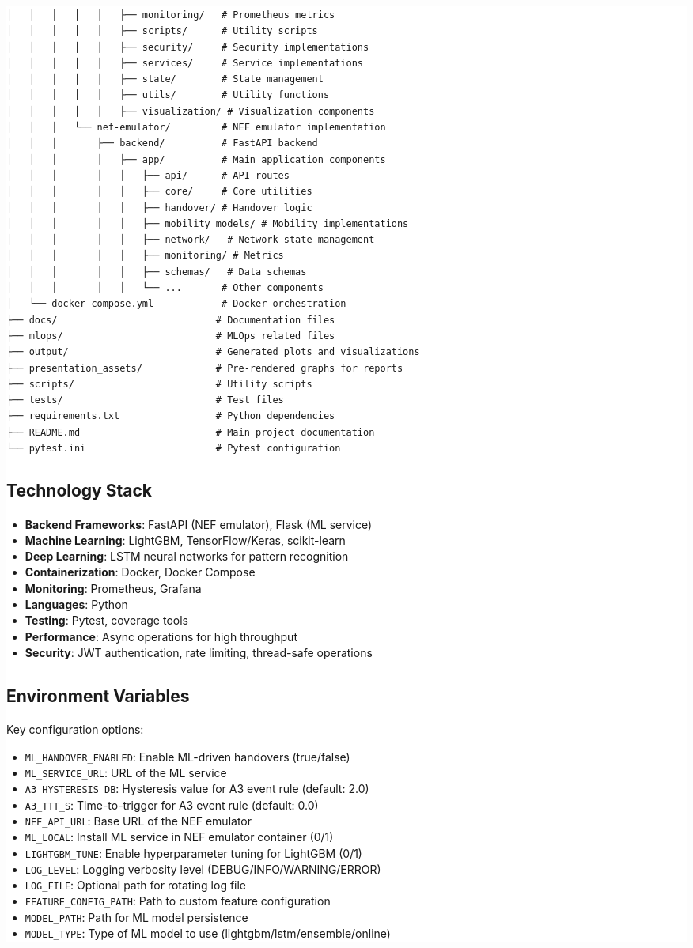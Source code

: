```
│   │   │   │   │   ├── monitoring/   # Prometheus metrics
│   │   │   │   │   ├── scripts/      # Utility scripts
│   │   │   │   │   ├── security/     # Security implementations
│   │   │   │   │   ├── services/     # Service implementations
│   │   │   │   │   ├── state/        # State management
│   │   │   │   │   ├── utils/        # Utility functions
│   │   │   │   │   ├── visualization/ # Visualization components
│   │   │   └── nef-emulator/         # NEF emulator implementation
│   │   │       ├── backend/          # FastAPI backend
│   │   │       │   ├── app/          # Main application components
│   │   │       │   │   ├── api/      # API routes
│   │   │       │   │   ├── core/     # Core utilities
│   │   │       │   │   ├── handover/ # Handover logic
│   │   │       │   │   ├── mobility_models/ # Mobility implementations
│   │   │       │   │   ├── network/   # Network state management
│   │   │       │   │   ├── monitoring/ # Metrics
│   │   │       │   │   ├── schemas/   # Data schemas
│   │   │       │   │   └── ...       # Other components
│   └── docker-compose.yml            # Docker orchestration
├── docs/                            # Documentation files
├── mlops/                           # MLOps related files
├── output/                          # Generated plots and visualizations
├── presentation_assets/             # Pre-rendered graphs for reports
├── scripts/                         # Utility scripts
├── tests/                           # Test files
├── requirements.txt                 # Python dependencies
├── README.md                        # Main project documentation
└── pytest.ini                       # Pytest configuration
```

## Technology Stack

- **Backend Frameworks**: FastAPI (NEF emulator), Flask (ML service)
- **Machine Learning**: LightGBM, TensorFlow/Keras, scikit-learn
- **Deep Learning**: LSTM neural networks for pattern recognition
- **Containerization**: Docker, Docker Compose
- **Monitoring**: Prometheus, Grafana
- **Languages**: Python
- **Testing**: Pytest, coverage tools
- **Performance**: Async operations for high throughput
- **Security**: JWT authentication, rate limiting, thread-safe operations

## Environment Variables

Key configuration options:

- `ML_HANDOVER_ENABLED`: Enable ML-driven handovers (true/false)
- `ML_SERVICE_URL`: URL of the ML service
- `A3_HYSTERESIS_DB`: Hysteresis value for A3 event rule (default: 2.0)
- `A3_TTT_S`: Time-to-trigger for A3 event rule (default: 0.0)
- `NEF_API_URL`: Base URL of the NEF emulator
- `ML_LOCAL`: Install ML service in NEF emulator container (0/1)
- `LIGHTGBM_TUNE`: Enable hyperparameter tuning for LightGBM (0/1)
- `LOG_LEVEL`: Logging verbosity level (DEBUG/INFO/WARNING/ERROR)
- `LOG_FILE`: Optional path for rotating log file
- `FEATURE_CONFIG_PATH`: Path to custom feature configuration
- `MODEL_PATH`: Path for ML model persistence
- `MODEL_TYPE`: Type of ML model to use (lightgbm/lstm/ensemble/online)
